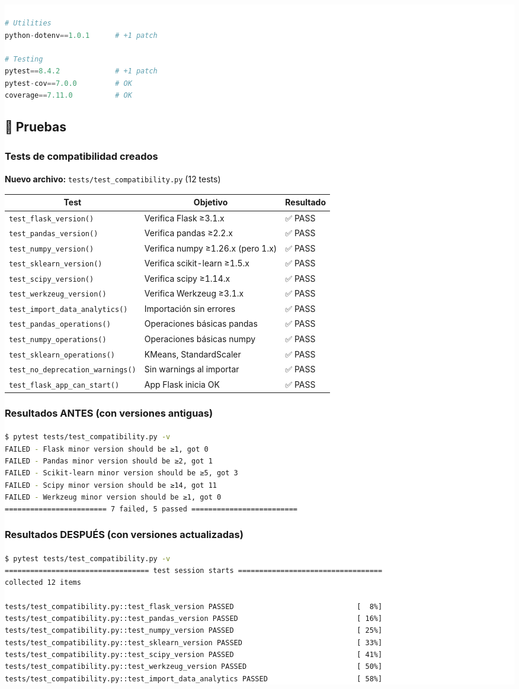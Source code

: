 ```python

# Utilities
python-dotenv==1.0.1      # +1 patch

# Testing
pytest==8.4.2             # +1 patch
pytest-cov==7.0.0         # OK
coverage==7.11.0          # OK
```

## 🧪 Pruebas

### Tests de compatibilidad creados

**Nuevo archivo:** `tests/test_compatibility.py` (12 tests)

| Test | Objetivo | Resultado |
|------|----------|-----------|
| `test_flask_version()` | Verifica Flask ≥3.1.x | ✅ PASS |
| `test_pandas_version()` | Verifica pandas ≥2.2.x | ✅ PASS |
| `test_numpy_version()` | Verifica numpy ≥1.26.x (pero 1.x) | ✅ PASS |
| `test_sklearn_version()` | Verifica scikit-learn ≥1.5.x | ✅ PASS |
| `test_scipy_version()` | Verifica scipy ≥1.14.x | ✅ PASS |
| `test_werkzeug_version()` | Verifica Werkzeug ≥3.1.x | ✅ PASS |
| `test_import_data_analytics()` | Importación sin errores | ✅ PASS |
| `test_pandas_operations()` | Operaciones básicas pandas | ✅ PASS |
| `test_numpy_operations()` | Operaciones básicas numpy | ✅ PASS |
| `test_sklearn_operations()` | KMeans, StandardScaler | ✅ PASS |
| `test_no_deprecation_warnings()` | Sin warnings al importar | ✅ PASS |
| `test_flask_app_can_start()` | App Flask inicia OK | ✅ PASS |

### Resultados ANTES (con versiones antiguas)
```bash
$ pytest tests/test_compatibility.py -v
FAILED - Flask minor version should be ≥1, got 0
FAILED - Pandas minor version should be ≥2, got 1
FAILED - Scikit-learn minor version should be ≥5, got 3
FAILED - Scipy minor version should be ≥14, got 11
FAILED - Werkzeug minor version should be ≥1, got 0
======================== 7 failed, 5 passed =========================
```

### Resultados DESPUÉS (con versiones actualizadas)
```bash
$ pytest tests/test_compatibility.py -v
================================== test session starts ==================================
collected 12 items

tests/test_compatibility.py::test_flask_version PASSED                             [  8%]
tests/test_compatibility.py::test_pandas_version PASSED                            [ 16%]
tests/test_compatibility.py::test_numpy_version PASSED                             [ 25%] 
tests/test_compatibility.py::test_sklearn_version PASSED                           [ 33%]
tests/test_compatibility.py::test_scipy_version PASSED                             [ 41%] 
tests/test_compatibility.py::test_werkzeug_version PASSED                          [ 50%]
tests/test_compatibility.py::test_import_data_analytics PASSED                     [ 58%]
```